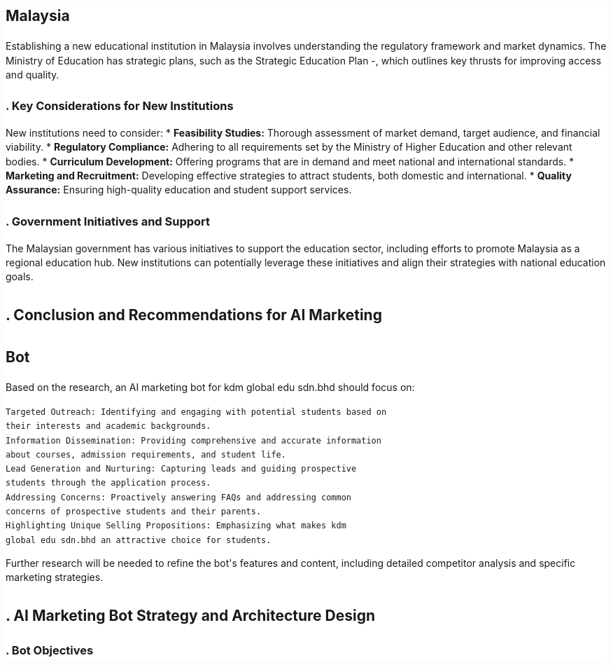 ## Malaysia

Establishing a new educational institution in Malaysia involves understanding the
regulatory framework and market dynamics. The Ministry of Education has strategic
plans, such as the Strategic Education Plan -, which outlines key thrusts for
improving access and quality.

### . Key Considerations for New Institutions

New institutions need to consider: * **Feasibility Studies:** Thorough assessment of
market demand, target audience, and financial viability. * **Regulatory Compliance:**
Adhering to all requirements set by the Ministry of Higher Education and other relevant
bodies. * **Curriculum Development:** Offering programs that are in demand and meet
national and international standards. * **Marketing and Recruitment:** Developing
effective strategies to attract students, both domestic and international. * **Quality
Assurance:** Ensuring high-quality education and student support services.


### . Government Initiatives and Support

The Malaysian government has various initiatives to support the education sector,
including efforts to promote Malaysia as a regional education hub. New institutions
can potentially leverage these initiatives and align their strategies with national
education goals.

## . Conclusion and Recommendations for AI Marketing

## Bot

Based on the research, an AI marketing bot for kdm global edu sdn.bhd should focus
on:

```
Targeted Outreach: Identifying and engaging with potential students based on
their interests and academic backgrounds.
Information Dissemination: Providing comprehensive and accurate information
about courses, admission requirements, and student life.
Lead Generation and Nurturing: Capturing leads and guiding prospective
students through the application process.
Addressing Concerns: Proactively answering FAQs and addressing common
concerns of prospective students and their parents.
Highlighting Unique Selling Propositions: Emphasizing what makes kdm
global edu sdn.bhd an attractive choice for students.
```
Further research will be needed to refine the bot's features and content, including
detailed competitor analysis and specific marketing strategies.

## . AI Marketing Bot Strategy and Architecture Design

### . Bot Objectives
